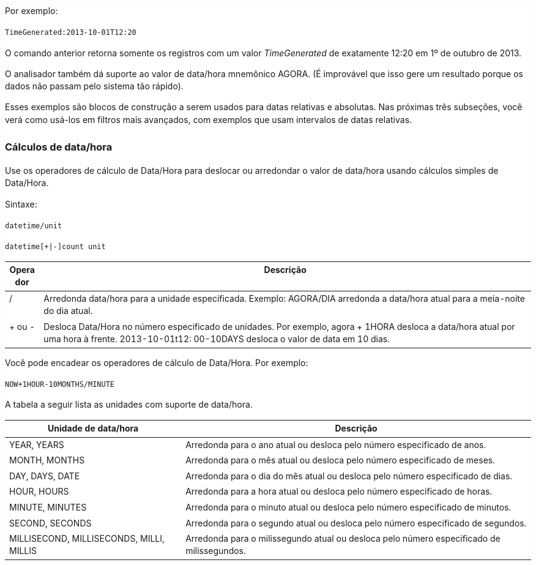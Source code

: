 
Por exemplo:

```
TimeGenerated:2013-10-01T12:20
```

O comando anterior retorna somente os registros com um valor *TimeGenerated* de exatamente 12:20 em 1º de outubro de 2013.

O analisador também dá suporte ao valor de data/hora mnemônico AGORA. (É improvável que isso gere um resultado porque os dados não passam pelo sistema tão rápido).

Esses exemplos são blocos de construção a serem usados para datas relativas e absolutas. Nas próximas três subseções, você verá como usá-los em filtros mais avançados, com exemplos que usam intervalos de datas relativas.

### <a name="datetime-math"></a>Cálculos de data/hora
Use os operadores de cálculo de Data/Hora para deslocar ou arredondar o valor de data/hora usando cálculos simples de Data/Hora.

Sintaxe:

```
datetime/unit
```

```
datetime[+|-]count unit
```

| Operador | Descrição |
| --- | --- |
| / |Arredonda data/hora para a unidade especificada. Exemplo: AGORA/DIA arredonda a data/hora atual para a meia-noite do dia atual. |
| + ou - |Desloca Data/Hora no número especificado de unidades. Por exemplo, agora + 1HORA desloca a data/hora atual por uma hora à frente. 2013-10-01t12: 00-10DAYS desloca o valor de data em 10 dias. |

Você pode encadear os operadores de cálculo de Data/Hora. Por exemplo:

```
NOW+1HOUR-10MONTHS/MINUTE
```

A tabela a seguir lista as unidades com suporte de data/hora.

| Unidade de data/hora | Descrição |
| --- | --- |
| YEAR, YEARS |Arredonda para o ano atual ou desloca pelo número especificado de anos. |
| MONTH, MONTHS |Arredonda para o mês atual ou desloca pelo número especificado de meses. |
| DAY, DAYS, DATE |Arredonda para o dia do mês atual ou desloca pelo número especificado de dias. |
| HOUR, HOURS |Arredonda para a hora atual ou desloca pelo número especificado de horas. |
| MINUTE, MINUTES |Arredonda para o minuto atual ou desloca pelo número especificado de minutos. |
| SECOND, SECONDS |Arredonda para o segundo atual ou desloca pelo número especificado de segundos. |
| MILLISECOND, MILLISECONDS, MILLI, MILLIS |Arredonda para o milissegundo atual ou desloca pelo número especificado de milissegundos. |
